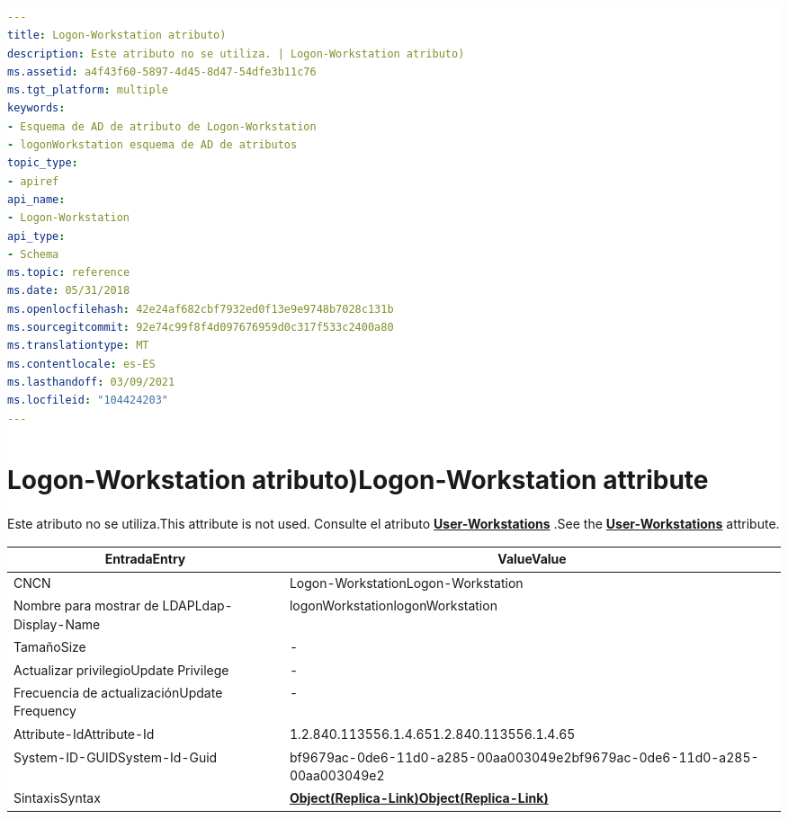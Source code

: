 ```yaml
---
title: Logon-Workstation atributo)
description: Este atributo no se utiliza. | Logon-Workstation atributo)
ms.assetid: a4f43f60-5897-4d45-8d47-54dfe3b11c76
ms.tgt_platform: multiple
keywords:
- Esquema de AD de atributo de Logon-Workstation
- logonWorkstation esquema de AD de atributos
topic_type:
- apiref
api_name:
- Logon-Workstation
api_type:
- Schema
ms.topic: reference
ms.date: 05/31/2018
ms.openlocfilehash: 42e24af682cbf7932ed0f13e9e9748b7028c131b
ms.sourcegitcommit: 92e74c99f8f4d097676959d0c317f533c2400a80
ms.translationtype: MT
ms.contentlocale: es-ES
ms.lasthandoff: 03/09/2021
ms.locfileid: "104424203"
---
```

# <a name="logon-workstation-attribute"></a><span data-ttu-id="dc692-106">Logon-Workstation atributo)</span><span class="sxs-lookup"><span data-stu-id="dc692-106">Logon-Workstation attribute</span></span>

<span data-ttu-id="dc692-107">Este atributo no se utiliza.</span><span class="sxs-lookup"><span data-stu-id="dc692-107">This attribute is not used.</span></span> <span data-ttu-id="dc692-108">Consulte el atributo [**User-Workstations**](a-userworkstations.md) .</span><span class="sxs-lookup"><span data-stu-id="dc692-108">See the [**User-Workstations**](a-userworkstations.md) attribute.</span></span>



| <span data-ttu-id="dc692-109">Entrada</span><span class="sxs-lookup"><span data-stu-id="dc692-109">Entry</span></span> | <span data-ttu-id="dc692-110">Value</span><span class="sxs-lookup"><span data-stu-id="dc692-110">Value</span></span> |
|-------------------|-------------------------------------------------------|
| <span data-ttu-id="dc692-111">CN</span><span class="sxs-lookup"><span data-stu-id="dc692-111">CN</span></span>                | <span data-ttu-id="dc692-112">Logon-Workstation</span><span class="sxs-lookup"><span data-stu-id="dc692-112">Logon-Workstation</span></span>                                     |
| <span data-ttu-id="dc692-113">Nombre para mostrar de LDAP</span><span class="sxs-lookup"><span data-stu-id="dc692-113">Ldap-Display-Name</span></span> | <span data-ttu-id="dc692-114">logonWorkstation</span><span class="sxs-lookup"><span data-stu-id="dc692-114">logonWorkstation</span></span>                                      |
| <span data-ttu-id="dc692-115">Tamaño</span><span class="sxs-lookup"><span data-stu-id="dc692-115">Size</span></span>              | \-                                                    |
| <span data-ttu-id="dc692-116">Actualizar privilegio</span><span class="sxs-lookup"><span data-stu-id="dc692-116">Update Privilege</span></span>  | \-                                                    |
| <span data-ttu-id="dc692-117">Frecuencia de actualización</span><span class="sxs-lookup"><span data-stu-id="dc692-117">Update Frequency</span></span>  | \-                                                    |
| <span data-ttu-id="dc692-118">Attribute-Id</span><span class="sxs-lookup"><span data-stu-id="dc692-118">Attribute-Id</span></span>      | <span data-ttu-id="dc692-119">1.2.840.113556.1.4.65</span><span class="sxs-lookup"><span data-stu-id="dc692-119">1.2.840.113556.1.4.65</span></span>                                 |
| <span data-ttu-id="dc692-120">System-ID-GUID</span><span class="sxs-lookup"><span data-stu-id="dc692-120">System-Id-Guid</span></span>    | <span data-ttu-id="dc692-121">bf9679ac-0de6-11d0-a285-00aa003049e2</span><span class="sxs-lookup"><span data-stu-id="dc692-121">bf9679ac-0de6-11d0-a285-00aa003049e2</span></span>                  |
| <span data-ttu-id="dc692-122">Sintaxis</span><span class="sxs-lookup"><span data-stu-id="dc692-122">Syntax</span></span>            | [<span data-ttu-id="dc692-123">**Object(Replica-Link)**</span><span class="sxs-lookup"><span data-stu-id="dc692-123">**Object(Replica-Link)**</span></span>](s-object-replica-link.md) |
